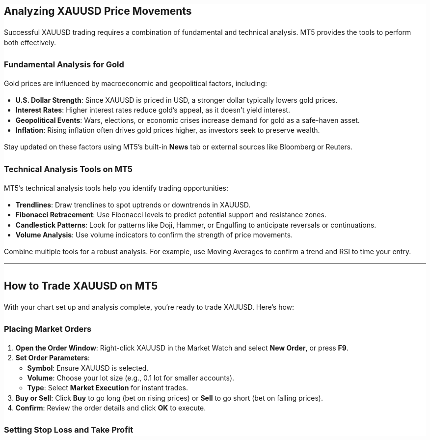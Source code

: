 
## Analyzing XAUUSD Price Movements

Successful XAUUSD trading requires a combination of fundamental and technical analysis. MT5 provides the tools to perform both effectively.

### Fundamental Analysis for Gold

Gold prices are influenced by macroeconomic and geopolitical factors, including:

- **U.S. Dollar Strength**: Since XAUUSD is priced in USD, a stronger dollar typically lowers gold prices.
- **Interest Rates**: Higher interest rates reduce gold’s appeal, as it doesn’t yield interest.
- **Geopolitical Events**: Wars, elections, or economic crises increase demand for gold as a safe-haven asset.
- **Inflation**: Rising inflation often drives gold prices higher, as investors seek to preserve wealth.

Stay updated on these factors using MT5’s built-in **News** tab or external sources like Bloomberg or Reuters.

### Technical Analysis Tools on MT5

MT5’s technical analysis tools help you identify trading opportunities:

- **Trendlines**: Draw trendlines to spot uptrends or downtrends in XAUUSD.
- **Fibonacci Retracement**: Use Fibonacci levels to predict potential support and resistance zones.
- **Candlestick Patterns**: Look for patterns like Doji, Hammer, or Engulfing to anticipate reversals or continuations.
- **Volume Analysis**: Use volume indicators to confirm the strength of price movements.

Combine multiple tools for a robust analysis. For example, use Moving Averages to confirm a trend and RSI to time your entry.

---

## How to Trade XAUUSD on MT5

With your chart set up and analysis complete, you’re ready to trade XAUUSD. Here’s how:

### Placing Market Orders

1. **Open the Order Window**: Right-click XAUUSD in the Market Watch and select **New Order**, or press **F9**.
2. **Set Order Parameters**:
   - **Symbol**: Ensure XAUUSD is selected.
   - **Volume**: Choose your lot size (e.g., 0.1 lot for smaller accounts).
   - **Type**: Select **Market Execution** for instant trades.
3. **Buy or Sell**: Click **Buy** to go long (bet on rising prices) or **Sell** to go short (bet on falling prices).
4. **Confirm**: Review the order details and click **OK** to execute.

### Setting Stop Loss and Take Profit
